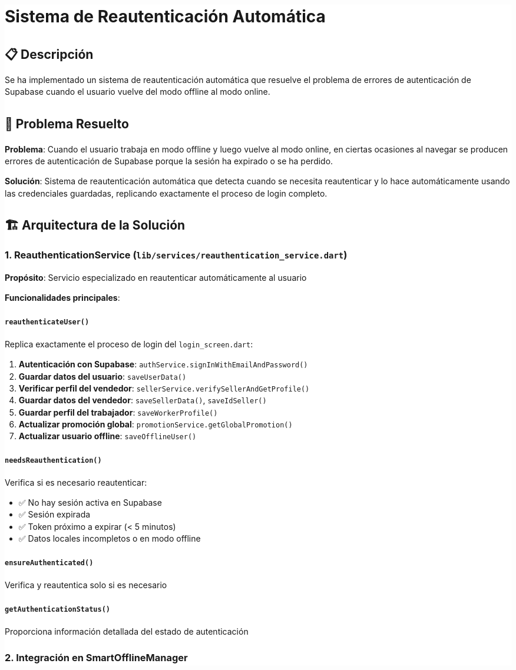 # Sistema de Reautenticación Automática

## 📋 Descripción

Se ha implementado un sistema de reautenticación automática que resuelve el problema de errores de autenticación de Supabase cuando el usuario vuelve del modo offline al modo online.

## 🚨 Problema Resuelto

**Problema**: Cuando el usuario trabaja en modo offline y luego vuelve al modo online, en ciertas ocasiones al navegar se producen errores de autenticación de Supabase porque la sesión ha expirado o se ha perdido.

**Solución**: Sistema de reautenticación automática que detecta cuando se necesita reautenticar y lo hace automáticamente usando las credenciales guardadas, replicando exactamente el proceso de login completo.

## 🏗️ Arquitectura de la Solución

### 1. ReauthenticationService (`lib/services/reauthentication_service.dart`)

**Propósito**: Servicio especializado en reautenticar automáticamente al usuario

**Funcionalidades principales**:

#### `reauthenticateUser()` 
Replica exactamente el proceso de login del `login_screen.dart`:
1. **Autenticación con Supabase**: `authService.signInWithEmailAndPassword()`
2. **Guardar datos del usuario**: `saveUserData()`
3. **Verificar perfil del vendedor**: `sellerService.verifySellerAndGetProfile()`
4. **Guardar datos del vendedor**: `saveSellerData()`, `saveIdSeller()`
5. **Guardar perfil del trabajador**: `saveWorkerProfile()`
6. **Actualizar promoción global**: `promotionService.getGlobalPromotion()`
7. **Actualizar usuario offline**: `saveOfflineUser()`

#### `needsReauthentication()`
Verifica si es necesario reautenticar:
- ✅ No hay sesión activa en Supabase
- ✅ Sesión expirada
- ✅ Token próximo a expirar (< 5 minutos)
- ✅ Datos locales incompletos o en modo offline

#### `ensureAuthenticated()`
Verifica y reautentica solo si es necesario

#### `getAuthenticationStatus()`
Proporciona información detallada del estado de autenticación

### 2. Integración en SmartOfflineManager
